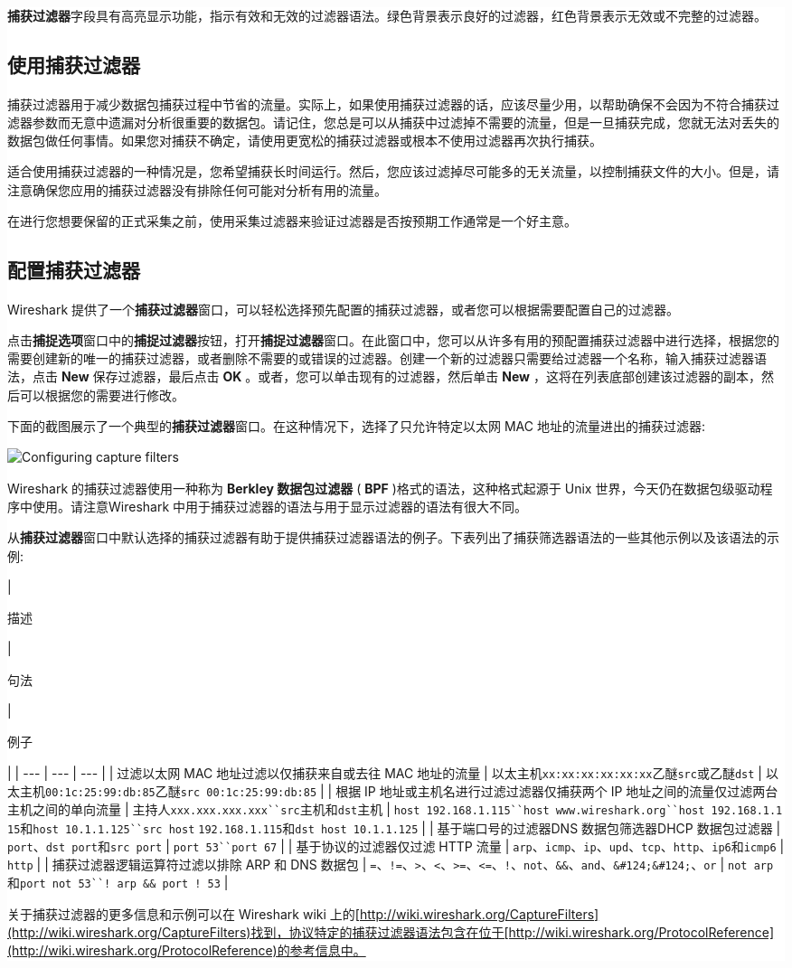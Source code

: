 **捕获过滤器**字段具有高亮显示功能，指示有效和无效的过滤器语法。绿色背景表示良好的过滤器，红色背景表示无效或不完整的过滤器。

## 使用捕获过滤器

捕获过滤器用于减少数据包捕获过程中节省的流量。实际上，如果使用捕获过滤器的话，应该尽量少用，以帮助确保不会因为不符合捕获过滤器参数而无意中遗漏对分析很重要的数据包。请记住，您总是可以从捕获中过滤掉不需要的流量，但是一旦捕获完成，您就无法对丢失的数据包做任何事情。如果您对捕获不确定，请使用更宽松的捕获过滤器或根本不使用过滤器再次执行捕获。

适合使用捕获过滤器的一种情况是，您希望捕获长时间运行。然后，您应该过滤掉尽可能多的无关流量，以控制捕获文件的大小。但是，请注意确保您应用的捕获过滤器没有排除任何可能对分析有用的流量。

在进行您想要保留的正式采集之前，使用采集过滤器来验证过滤器是否按预期工作通常是一个好主意。

## 配置捕获过滤器

Wireshark 提供了一个**捕获过滤器**窗口，可以轻松选择预先配置的捕获过滤器，或者您可以根据需要配置自己的过滤器。

点击**捕捉选项**窗口中的**捕捉过滤器**按钮，打开**捕捉过滤器**窗口。在此窗口中，您可以从许多有用的预配置捕获过滤器中进行选择，根据您的需要创建新的唯一的捕获过滤器，或者删除不需要的或错误的过滤器。创建一个新的过滤器只需要给过滤器一个名称，输入捕获过滤器语法，点击 **New** 保存过滤器，最后点击 **OK** 。或者，您可以单击现有的过滤器，然后单击 **New** ，这将在列表底部创建该过滤器的副本，然后可以根据您的需要进行修改。

下面的截图展示了一个典型的**捕获过滤器**窗口。在这种情况下，选择了只允许特定以太网 MAC 地址的流量进出的捕获过滤器:

![Configuring capture filters](graphics/4638OS_03_06.jpg)

Wireshark 的捕获过滤器使用一种称为 **Berkley 数据包过滤器** ( **BPF** )格式的语法，这种格式起源于 Unix 世界，今天仍在数据包级驱动程序中使用。请注意Wireshark 中用于捕获过滤器的语法与用于显示过滤器的语法有很大不同。

从**捕获过滤器**窗口中默认选择的捕获过滤器有助于提供捕获过滤器语法的例子。下表列出了捕获筛选器语法的一些其他示例以及该语法的示例:

| 

描述

 | 

句法

 | 

例子

 |
| --- | --- | --- |
| 过滤以太网 MAC 地址过滤以仅捕获来自或去往 MAC 地址的流量 | 以太主机`xx:xx:xx:xx:xx:xx`乙醚`src`或乙醚`dst` | 以太主机`00:1c:25:99:db:85`乙醚`src 00:1c:25:99:db:85` |
| 根据 IP 地址或主机名进行过滤过滤器仅捕获两个 IP 地址之间的流量仅过滤两台主机之间的单向流量 | 主持人`xxx.xxx.xxx.xxx``src`主机和`dst`主机 | `host 192.168.1.115``host www.wireshark.org``host 192.168.1.115`和`host 10.1.1.125``src host` `192.168.1.115`和`dst host 10.1.1.125` |
| 基于端口号的过滤器DNS 数据包筛选器DHCP 数据包过滤器 | `port`、`dst port`和`src port` | `port 53``port 67` |
| 基于协议的过滤器仅过滤 HTTP 流量 | `arp`、`icmp`、`ip`、`upd`、`tcp`、`http`、`ip6`和`icmp6` | `http` |
| 捕获过滤器逻辑运算符过滤以排除 ARP 和 DNS 数据包 | `=`、`!=`、`>`、`<`、`>=`、`<=`、`!`、`not`、`&&`、`and`、`&#124;&#124;`、`or` | `not arp`和`port not 53``! arp && port ! 53` |

关于捕获过滤器的更多信息和示例可以在 Wireshark wiki 上的[http://wiki.wireshark.org/CaptureFilters](http://wiki.wireshark.org/CaptureFilters)找到，协议特定的捕获过滤器语法包含在位于[http://wiki.wireshark.org/ProtocolReference](http://wiki.wireshark.org/ProtocolReference)的参考信息中。
